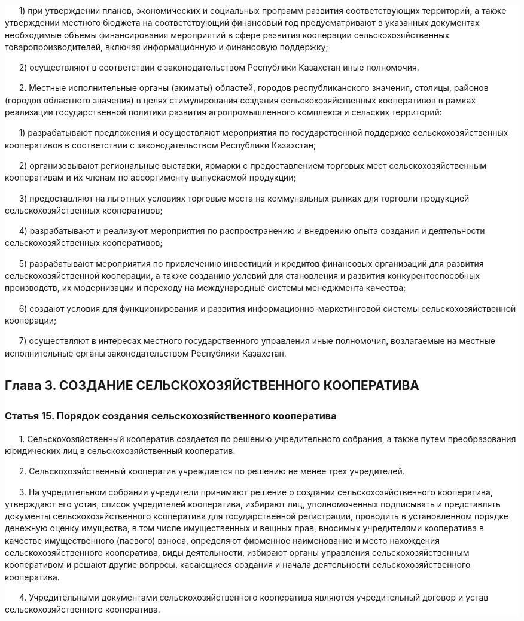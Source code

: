       1) при утверждении планов, экономических и социальных программ развития соответствующих территорий, а также утверждении местного бюджета на соответствующий финансовый год предусматривают в указанных документах необходимые объемы финансирования мероприятий в сфере развития кооперации сельскохозяйственных товаропроизводителей, включая информационную и финансовую поддержку;

      2) осуществляют в соответствии с законодательством Республики Казахстан иные полномочия.

      2. Местные исполнительные органы (акиматы) областей, городов республиканского значения, столицы, районов (городов областного значения) в целях стимулирования создания сельскохозяйственных кооперативов в рамках реализации государственной политики развития агропромышленного комплекса и сельских территорий:

      1) разрабатывают предложения и осуществляют мероприятия по государственной поддержке сельскохозяйственных кооперативов в соответствии с законодательством Республики Казахстан;

      2) организовывают региональные выставки, ярмарки с предоставлением торговых мест сельскохозяйственным кооперативам и их членам по ассортименту выпускаемой продукции;

      3) предоставляют на льготных условиях торговые места на коммунальных рынках для торговли продукцией сельскохозяйственных кооперативов;

      4) разрабатывают и реализуют мероприятия по распространению и внедрению опыта создания и деятельности сельскохозяйственных кооперативов;

      5) разрабатывают мероприятия по привлечению инвестиций и кредитов финансовых организаций для развития сельскохозяйственной кооперации, а также созданию условий для становления и развития конкурентоспособных производств, их модернизации и переходу на международные системы менеджмента качества;

      6) создают условия для функционирования и развития информационно-маркетинговой системы сельскохозяйственной кооперации;

      7) осуществляют в интересах местного государственного управления иные полномочия, возлагаемые на местные исполнительные органы законодательством Республики Казахстан.

## Глава 3. СОЗДАНИЕ СЕЛЬСКОХОЗЯЙСТВЕННОГО КООПЕРАТИВА

### Статья 15. Порядок создания сельскохозяйственного кооператива

      1. Сельскохозяйственный кооператив создается по решению учредительного собрания, а также путем преобразования юридических лиц в сельскохозяйственный кооператив.

      2. Сельскохозяйственный кооператив учреждается по решению не менее трех учредителей.

      3. На учредительном собрании учредители принимают решение о создании сельскохозяйственного кооператива, утверждают его устав, список учредителей кооператива, избирают лиц, уполномоченных подписывать и представлять документы сельскохозяйственного кооператива для государственной регистрации, проводить в установленном порядке денежную оценку имущества, в том числе имущественных и вещных прав, вносимых учредителями кооператива в качестве имущественного (паевого) взноса, определяют фирменное наименование и место нахождения сельскохозяйственного кооператива, виды деятельности, избирают органы управления сельскохозяйственным кооперативом и решают другие вопросы, касающиеся создания и начала деятельности сельскохозяйственного кооператива.

      4. Учредительными документами сельскохозяйственного кооператива являются учредительный договор и устав сельскохозяйственного кооператива.
